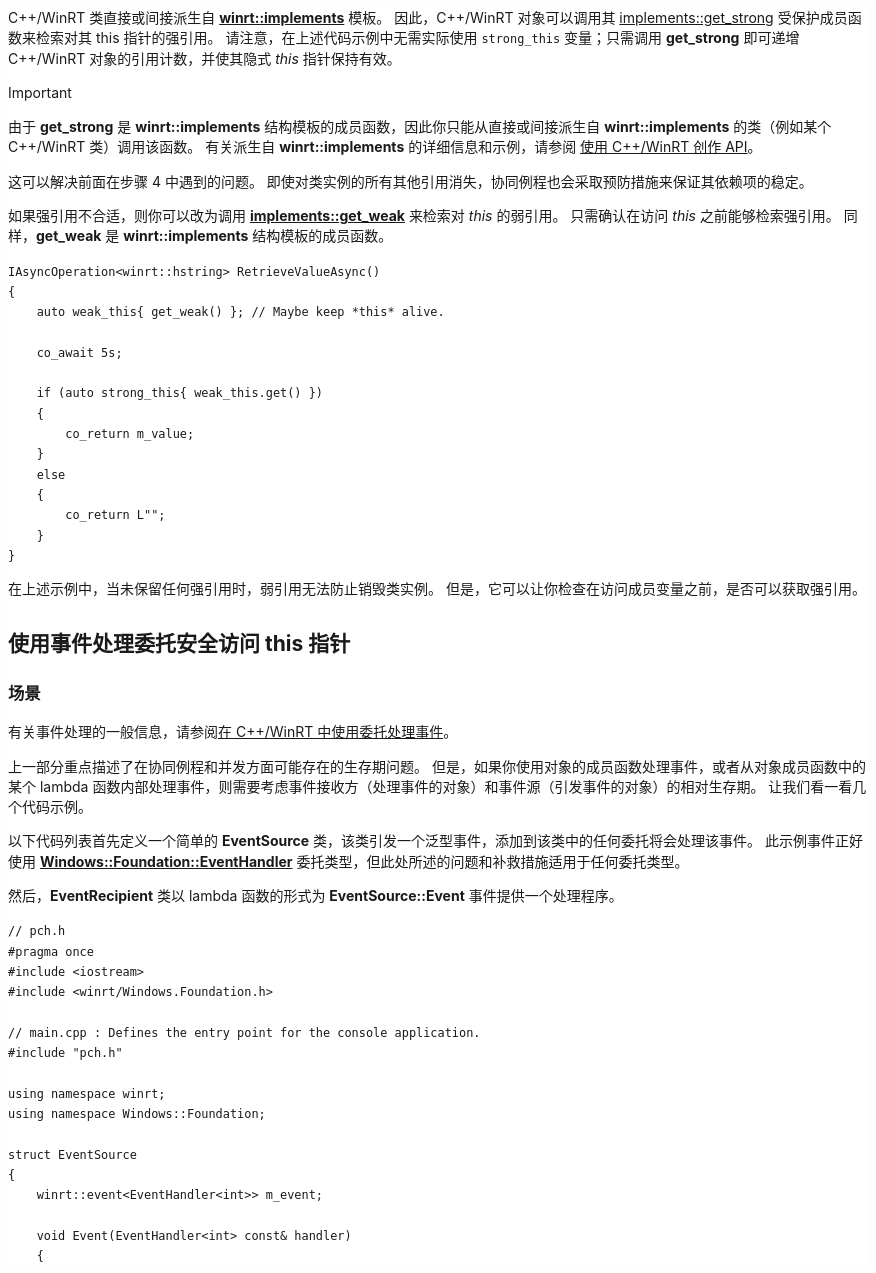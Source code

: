 C++/WinRT 类直接或间接派生自 [**winrt::implements**](/uwp/cpp-ref-for-winrt/implements) 模板。 因此，C++/WinRT 对象可以调用其 [implements::get_strong](/uwp/cpp-ref-for-winrt/implements#implementsget_strong-function) 受保护成员函数来检索对其 this 指针的强引用。 请注意，在上述代码示例中无需实际使用 `strong_this` 变量；只需调用 **get_strong** 即可递增 C++/WinRT 对象的引用计数，并使其隐式 *this* 指针保持有效。

> [!IMPORTANT]
> 由于 **get_strong** 是 **winrt::implements** 结构模板的成员函数，因此你只能从直接或间接派生自 **winrt::implements** 的类（例如某个 C++/WinRT 类）调用该函数。 有关派生自 **winrt::implements** 的详细信息和示例，请参阅 [使用 C++/WinRT 创作 API](./author-apis.md)。

这可以解决前面在步骤 4 中遇到的问题。 即使对类实例的所有其他引用消失，协同例程也会采取预防措施来保证其依赖项的稳定。

如果强引用不合适，则你可以改为调用 [**implements::get_weak**](/uwp/cpp-ref-for-winrt/implements#implementsget_weak-function) 来检索对 *this* 的弱引用。 只需确认在访问 *this* 之前能够检索强引用。 同样，**get_weak** 是 **winrt::implements** 结构模板的成员函数。

```cppwinrt
IAsyncOperation<winrt::hstring> RetrieveValueAsync()
{
    auto weak_this{ get_weak() }; // Maybe keep *this* alive.

    co_await 5s;

    if (auto strong_this{ weak_this.get() })
    {
        co_return m_value;
    }
    else
    {
        co_return L"";
    }
}
```

在上述示例中，当未保留任何强引用时，弱引用无法防止销毁类实例。 但是，它可以让你检查在访问成员变量之前，是否可以获取强引用。

## <a name="safely-accessing-the-this-pointer-with-an-event-handling-delegate"></a>使用事件处理委托安全访问 this 指针

### <a name="the-scenario"></a>场景

有关事件处理的一般信息，请参阅[在 C++/WinRT 中使用委托处理事件](handle-events.md)。

上一部分重点描述了在协同例程和并发方面可能存在的生存期问题。 但是，如果你使用对象的成员函数处理事件，或者从对象成员函数中的某个 lambda 函数内部处理事件，则需要考虑事件接收方（处理事件的对象）和事件源（引发事件的对象）的相对生存期。 让我们看一看几个代码示例。

以下代码列表首先定义一个简单的 **EventSource** 类，该类引发一个泛型事件，添加到该类中的任何委托将会处理该事件。 此示例事件正好使用 [**Windows::Foundation::EventHandler**](/uwp/api/windows.foundation.eventhandler) 委托类型，但此处所述的问题和补救措施适用于任何委托类型。

然后，**EventRecipient** 类以 lambda 函数的形式为 **EventSource::Event** 事件提供一个处理程序。

```cppwinrt
// pch.h
#pragma once
#include <iostream>
#include <winrt/Windows.Foundation.h>

// main.cpp : Defines the entry point for the console application.
#include "pch.h"

using namespace winrt;
using namespace Windows::Foundation;

struct EventSource
{
    winrt::event<EventHandler<int>> m_event;

    void Event(EventHandler<int> const& handler)
    {
```